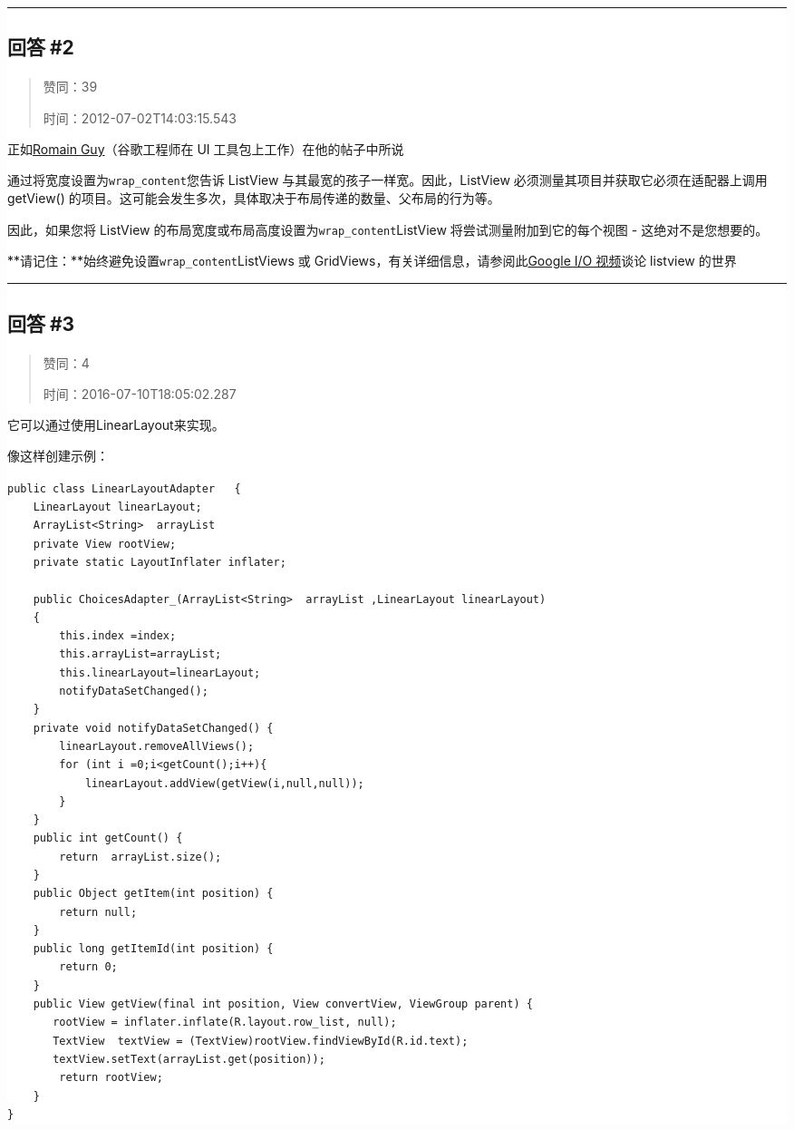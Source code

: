 * * *

## 回答 #2

> 赞同：39
> 
> 时间：2012-07-02T14:03:15.543

正如[Romain Guy](https://stackoverflow.com/questions/4270278/layout-width-of-a-listview)（谷歌工程师在 UI 工具包上工作）在他的帖子中所说

通过将宽度设置为`wrap_content`您告诉 ListView 与其最宽的孩子一样宽。因此，ListView 必须测量其项目并获取它必须在适配器上调用 getView() 的项目。这可能会发生多次，具体取决于布局传递的数量、父布局的行为等。

因此，如果您将 ListView 的布局宽度或布局高度设置为`wrap_content`ListView 将尝试测量附加到它的每个视图 - 这绝对不是您想要的。

**请记住：**始终避免设置`wrap_content`ListViews 或 GridViews，有关详细信息，请参阅此[Google I/O 视频](http://www.youtube.com/watch?v=wDBM6wVEO70&t=40m45s)谈论 listview 的世界

* * *

## 回答 #3

> 赞同：4
> 
> 时间：2016-07-10T18:05:02.287

它可以通过使用LinearLayout来实现。

像这样创建示例：

```
public class LinearLayoutAdapter   {
    LinearLayout linearLayout;
    ArrayList<String>  arrayList 
    private View rootView;
    private static LayoutInflater inflater;

    public ChoicesAdapter_(ArrayList<String>  arrayList ,LinearLayout linearLayout)
    {
        this.index =index;
        this.arrayList=arrayList;
        this.linearLayout=linearLayout;
        notifyDataSetChanged();
    }
    private void notifyDataSetChanged() {
        linearLayout.removeAllViews();
        for (int i =0;i<getCount();i++){
            linearLayout.addView(getView(i,null,null));
        }
    }
    public int getCount() {
        return  arrayList.size();
    }
    public Object getItem(int position) {
        return null;
    }
    public long getItemId(int position) {
        return 0;
    }
    public View getView(final int position, View convertView, ViewGroup parent) {
       rootView = inflater.inflate(R.layout.row_list, null);
       TextView  textView = (TextView)rootView.findViewById(R.id.text);    
       textView.setText(arrayList.get(position));
        return rootView;
    }
} 
```